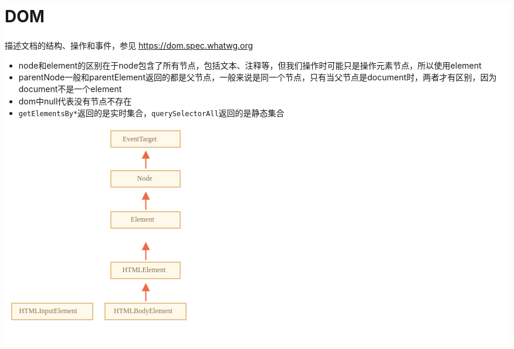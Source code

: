 # DOM

描述文档的结构、操作和事件，参见 https://dom.spec.whatwg.org

- node和element的区别在于node包含了所有节点，包括文本、注释等，但我们操作时可能只是操作元素节点，所以使用element
- parentNode一般和parentElement返回的都是父节点，一般来说是同一个节点，只有当父节点是document时，两者才有区别，因为document不是一个element
- dom中null代表没有节点不存在
- `getElementsBy*`返回的是实时集合，`querySelectorAll`返回的是静态集合

<?xml version="1.0" encoding="UTF-8"?>
<svg width="478px" height="364px" viewBox="0 0 478 364" version="1.1" xmlns="http://www.w3.org/2000/svg" xmlns:xlink="http://www.w3.org/1999/xlink">
    <!-- Generator: sketchtool 55.2 (78181) - https://sketchapp.com -->
    <title>dom-class-hierarchy.svg</title>
    <desc>Created with sketchtool.</desc>
    <g id="dom" stroke="none" stroke-width="1" fill="none" fill-rule="evenodd">
        <g id="dom-class-hierarchy.svg">
            <rect id="Rectangle-9" stroke="#E8C48E" stroke-width="2" fill="#FFF9EB" x="181" y="6" width="118" height="28"></rect>
            <rect id="Rectangle-8" stroke="#E8C48E" stroke-width="2" fill="#FFF9EB" x="181" y="74" width="118" height="28"></rect>
            <text id="EventTarget" font-family="PTMono-Regular, PT Mono" font-size="12" font-weight="normal" fill="#8A704D">
                <tspan x="200.9" y="24">EventTarget</tspan>
            </text>
            <text id="Node" font-family="PTMono-Regular, PT Mono" font-size="12" font-weight="normal" fill="#8A704D">
                <tspan x="225.6" y="91">Node  </tspan>
            </text>
            <path id="Line-2" d="M241.5,53.5 L241.5,70.5 L239.5,70.5 L239.5,53.5 L233.5,53.5 L240.5,39.5 L247.5,53.5 L241.5,53.5 Z" fill="#EE6B47" fill-rule="nonzero"></path>
            <rect id="Rectangle-8-Copy" stroke="#E8C48E" stroke-width="2" fill="#FFF9EB" x="181" y="144" width="118" height="28"></rect>
            <text id="Element" font-family="PTMono-Regular, PT Mono" font-size="12" font-weight="normal" fill="#8A704D">
                <tspan x="214.8" y="161">Element  </tspan>
            </text>
            <path id="Line-2-Copy" d="M241.5,123.5 L241.5,140.5 L239.5,140.5 L239.5,123.5 L233.5,123.5 L240.5,109.5 L247.5,123.5 L241.5,123.5 Z" fill="#EE6B47" fill-rule="nonzero"></path>
            <rect id="Rectangle-8-Copy-4" stroke="#E8C48E" stroke-width="2" fill="#FFF9EB" x="181" y="230" width="118" height="28"></rect>
            <text id="HTMLElement" font-family="PTMono-Regular, PT Mono" font-size="12" font-weight="normal" fill="#8A704D">
                <tspan x="200.4" y="247">HTMLElement  </tspan>
            </text>
            <path id="Line-2-Copy-4" d="M241.5,209.5 L241.5,226.5 L239.5,226.5 L239.5,209.5 L233.5,209.5 L240.5,195.5 L247.5,209.5 L241.5,209.5 Z" fill="#EE6B47" fill-rule="nonzero"></path>
            <rect id="Rectangle-8-Copy-6" stroke="#E8C48E" stroke-width="2" fill="#FFF9EB" x="171" y="300" width="138" height="28"></rect>
            <text id="HTMLBodyElement" font-family="PTMono-Regular, PT Mono" font-size="12" font-weight="normal" fill="#8A704D">
                <tspan x="186" y="317">HTMLBodyElement  </tspan>
            </text>
            <path id="Line-2-Copy-6" d="M241.5,279.5 L241.5,296.5 L239.5,296.5 L239.5,279.5 L233.5,279.5 L240.5,265.5 L247.5,279.5 L241.5,279.5 Z" fill="#EE6B47" fill-rule="nonzero"></path>
            <rect id="Rectangle-8-Copy-7" stroke="#E8C48E" stroke-width="2" fill="#FFF9EB" x="12" y="300" width="138" height="28"></rect>
            <text id="HTMLInputElement" font-family="PTMono-Regular, PT Mono" font-size="12" font-weight="normal" fill="#8A704D">
                <tspan x="24.4" y="317">HTMLInputElement  </tspan>
            </text>